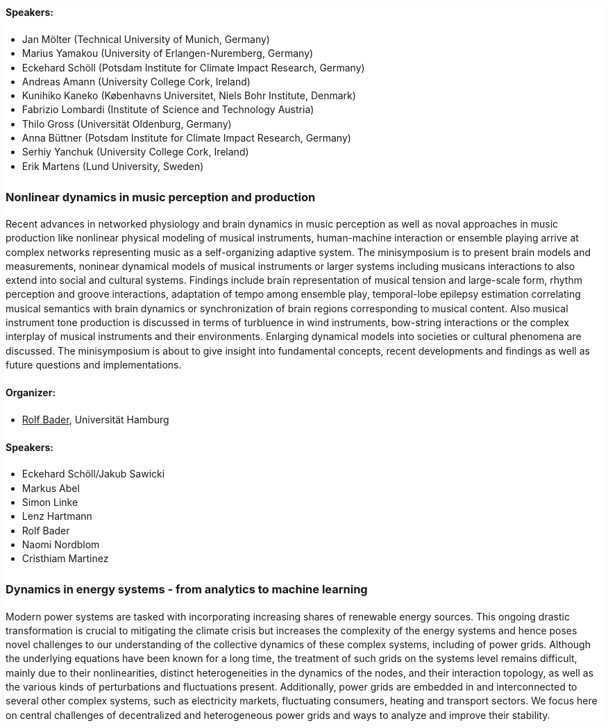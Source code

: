 #### Speakers:

* Jan Mölter (Technical University of Munich, Germany)
* Marius Yamakou (University of Erlangen-Nuremberg, Germany)
* Eckehard Schöll (Potsdam Institute for Climate Impact Research, Germany)
* Andreas Amann (University College Cork, Ireland)
* Kunihiko Kaneko (Københavns Universitet, Niels Bohr Institute, Denmark)
* Fabrizio Lombardi (Institute of Science and Technology Austria)
* Thilo Gross (Universität Oldenburg, Germany)
* Anna Büttner (Potsdam Institute for Climate Impact Research, Germany)
* Serhiy Yanchuk (University College Cork, Ireland)
* Erik Martens (Lund University, Sweden)


### Nonlinear dynamics in music perception and production

Recent advances in networked physiology and brain dynamics in music perception as well as noval approaches in music production like nonlinear physical modeling of musical instruments, human-machine interaction or ensemble playing arrive at complex networks representing music as a self-organizing adaptive system. The minisymposium is to present brain models and measurements, noninear dynamical models of musical instruments or larger systems including musicans interactions to also extend into social and cultural systems. Findings include brain representation of musical tension and large-scale form, rhythm perception and groove interactions, adaptation of tempo among ensemble play, temporal-lobe epilepsy estimation correlating musical semantics with brain dynamics or synchronization of brain regions corresponding to musical content. Also musical instrument tone production is discussed in terms of turbluence in wind instruments, bow-string interactions or the complex interplay of musical instruments and their environments. Enlarging dynamical models into societies or cultural phenomena are discussed. The minisymposium is about to give insight into fundamental concepts, recent developments and findings as well as future questions and implementations.

#### Organizer:

* [Rolf Bader](mailto:r_bader@t-online.de), Universität Hamburg

#### Speakers:

* Eckehard Schöll/Jakub Sawicki
* Markus Abel
* Simon Linke
* Lenz Hartmann
* Rolf Bader
* Naomi Nordblom
* Cristhiam Martinez

### Dynamics in energy systems - from analytics to machine learning

Modern power systems are tasked with incorporating increasing shares
of renewable energy sources. This ongoing drastic transformation is
crucial to mitigating the climate crisis but increases the complexity
of the energy systems and hence poses novel challenges to our
understanding of the collective dynamics of these complex systems,
including of power grids. Although the underlying equations have been
known for a long time, the treatment of such grids on the systems
level remains difficult, mainly due to their nonlinearities, distinct
heterogeneities in the dynamics of the nodes, and their interaction
topology, as well as the various kinds of perturbations and
fluctuations present. Additionally, power grids are embedded in and
interconnected to several other complex systems, such as electricity
markets, fluctuating consumers, heating and transport sectors. We
focus here on central challenges of decentralized and heterogeneous
power grids and ways to analyze and improve their stability.
